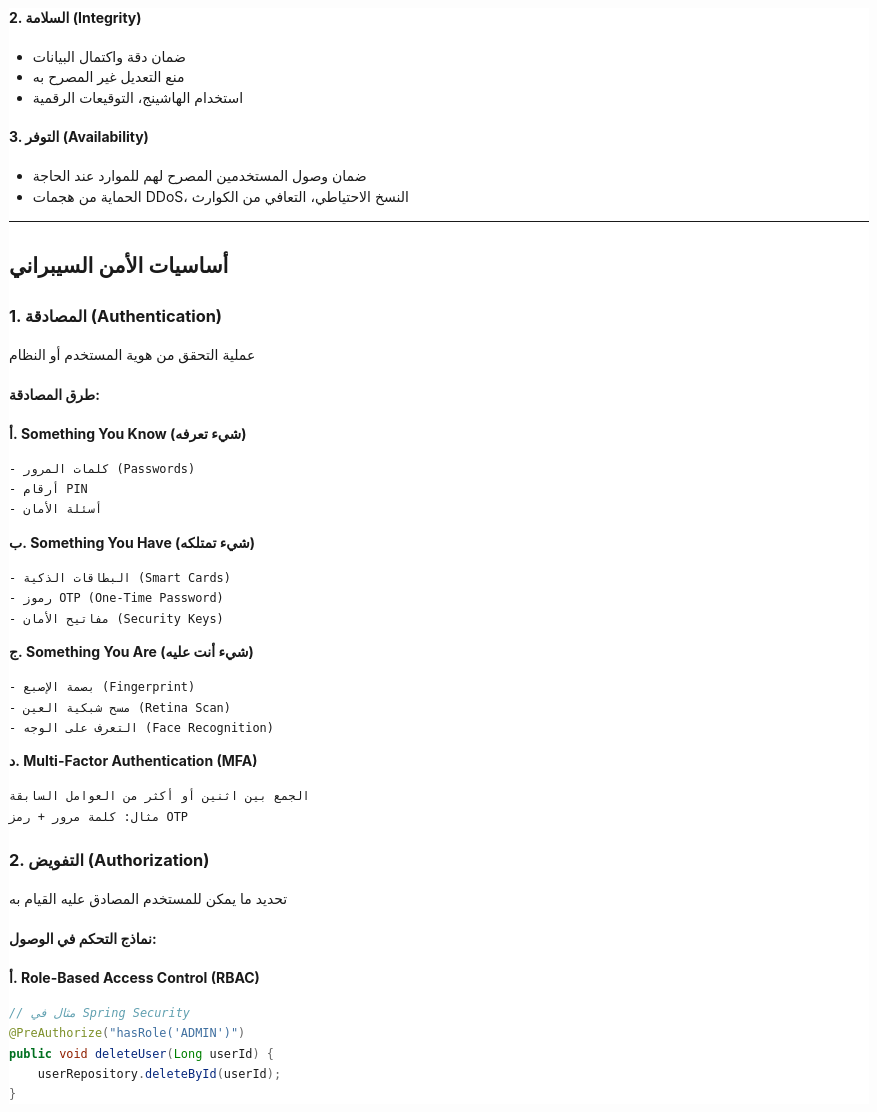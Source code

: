#### 2. السلامة (Integrity)
- ضمان دقة واكتمال البيانات
- منع التعديل غير المصرح به
- استخدام الهاشينج، التوقيعات الرقمية

#### 3. التوفر (Availability)
- ضمان وصول المستخدمين المصرح لهم للموارد عند الحاجة
- الحماية من هجمات DDoS، النسخ الاحتياطي، التعافي من الكوارث

---

## أساسيات الأمن السيبراني

### 1. المصادقة (Authentication)
عملية التحقق من هوية المستخدم أو النظام

#### طرق المصادقة:

**أ. Something You Know (شيء تعرفه)**
```
- كلمات المرور (Passwords)
- أرقام PIN
- أسئلة الأمان
```

**ب. Something You Have (شيء تمتلكه)**
```
- البطاقات الذكية (Smart Cards)
- رموز OTP (One-Time Password)
- مفاتيح الأمان (Security Keys)
```

**ج. Something You Are (شيء أنت عليه)**
```
- بصمة الإصبع (Fingerprint)
- مسح شبكية العين (Retina Scan)
- التعرف على الوجه (Face Recognition)
```

**د. Multi-Factor Authentication (MFA)**
```
الجمع بين اثنين أو أكثر من العوامل السابقة
مثال: كلمة مرور + رمز OTP
```

### 2. التفويض (Authorization)
تحديد ما يمكن للمستخدم المصادق عليه القيام به

#### نماذج التحكم في الوصول:

**أ. Role-Based Access Control (RBAC)**
```java
// مثال في Spring Security
@PreAuthorize("hasRole('ADMIN')")
public void deleteUser(Long userId) {
    userRepository.deleteById(userId);
}
```
